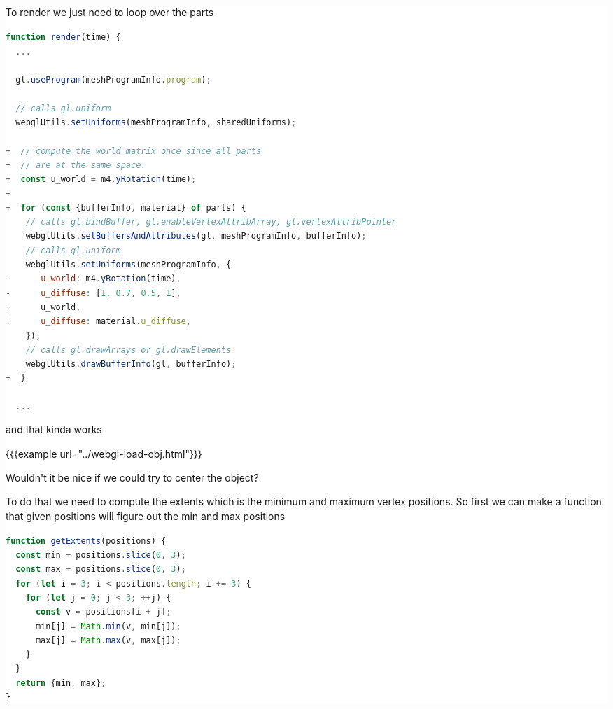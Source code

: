 
To render we just need to loop over the parts

```js
function render(time) {
  ...

  gl.useProgram(meshProgramInfo.program);

  // calls gl.uniform
  webglUtils.setUniforms(meshProgramInfo, sharedUniforms);

+  // compute the world matrix once since all parts
+  // are at the same space.
+  const u_world = m4.yRotation(time);
+
+  for (const {bufferInfo, material} of parts) {
    // calls gl.bindBuffer, gl.enableVertexAttribArray, gl.vertexAttribPointer
    webglUtils.setBuffersAndAttributes(gl, meshProgramInfo, bufferInfo);
    // calls gl.uniform
    webglUtils.setUniforms(meshProgramInfo, {
-      u_world: m4.yRotation(time),
-      u_diffuse: [1, 0.7, 0.5, 1],
+      u_world,
+      u_diffuse: material.u_diffuse,
    });
    // calls gl.drawArrays or gl.drawElements
    webglUtils.drawBufferInfo(gl, bufferInfo);
+  }

  ...
```

and that kinda works

{{{example url="../webgl-load-obj.html"}}}

Wouldn't it be nice if we could try to center the object?

To do that we need to compute the extents which is the minimum
and maximum vertex positions. So first we can make a function
that given positions will figure out the min and max positions

```js
function getExtents(positions) {
  const min = positions.slice(0, 3);
  const max = positions.slice(0, 3);
  for (let i = 3; i < positions.length; i += 3) {
    for (let j = 0; j < 3; ++j) {
      const v = positions[i + j];
      min[j] = Math.min(v, min[j]);
      max[j] = Math.max(v, max[j]);
    }
  }
  return {min, max};
}
```
